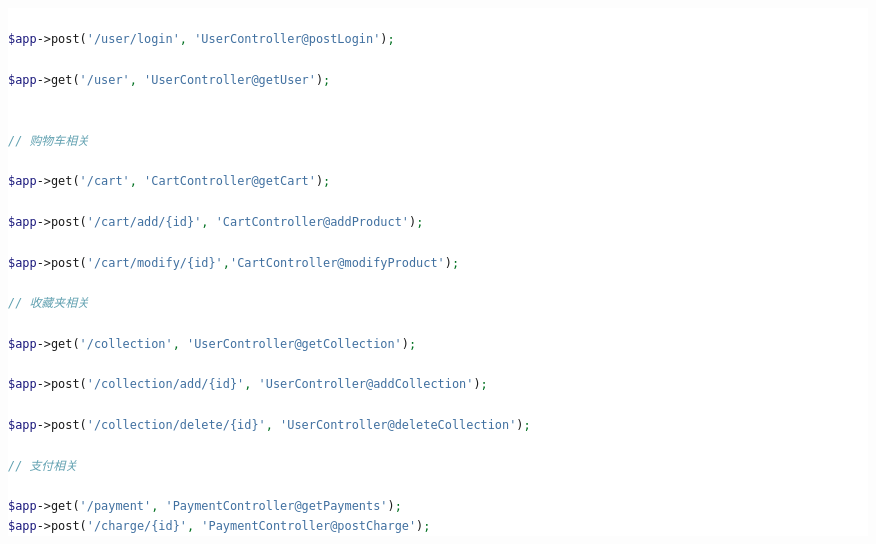 ```PHP

$app->post('/user/login', 'UserController@postLogin');

$app->get('/user', 'UserController@getUser');


// 购物车相关

$app->get('/cart', 'CartController@getCart');

$app->post('/cart/add/{id}', 'CartController@addProduct');

$app->post('/cart/modify/{id}','CartController@modifyProduct');

// 收藏夹相关

$app->get('/collection', 'UserController@getCollection');

$app->post('/collection/add/{id}', 'UserController@addCollection');

$app->post('/collection/delete/{id}', 'UserController@deleteCollection');

// 支付相关

$app->get('/payment', 'PaymentController@getPayments');
$app->post('/charge/{id}', 'PaymentController@postCharge');
```